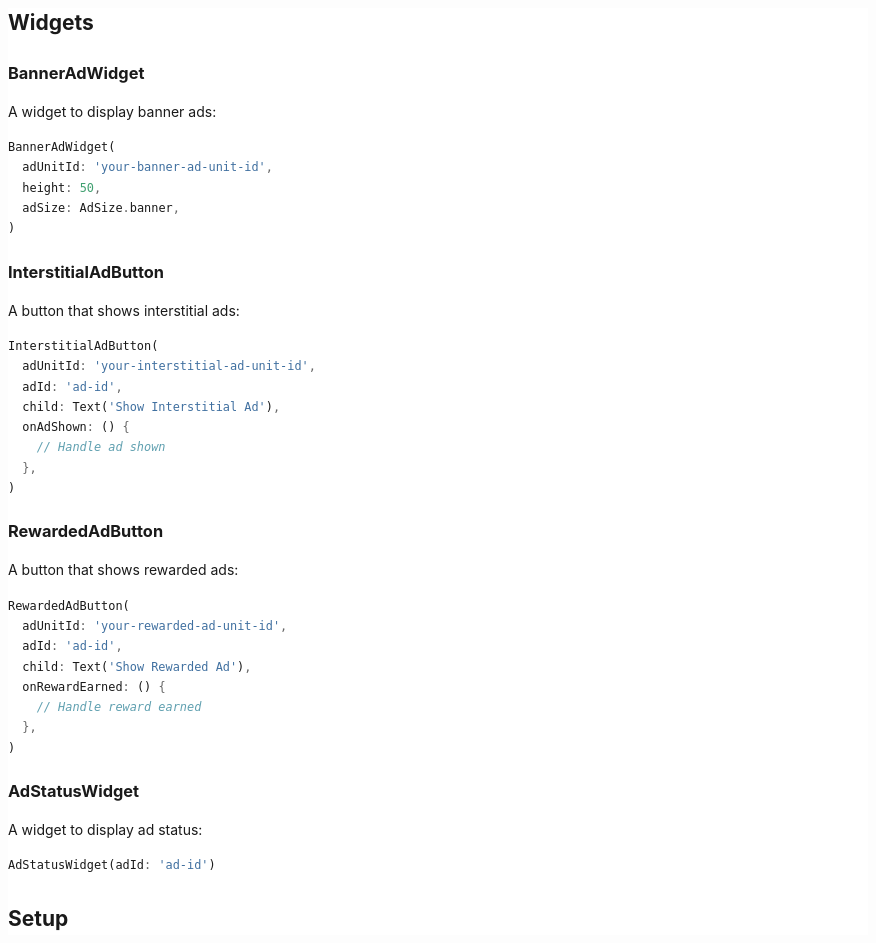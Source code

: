 ## Widgets

### BannerAdWidget

A widget to display banner ads:

```dart
BannerAdWidget(
  adUnitId: 'your-banner-ad-unit-id',
  height: 50,
  adSize: AdSize.banner,
)
```

### InterstitialAdButton

A button that shows interstitial ads:

```dart
InterstitialAdButton(
  adUnitId: 'your-interstitial-ad-unit-id',
  adId: 'ad-id',
  child: Text('Show Interstitial Ad'),
  onAdShown: () {
    // Handle ad shown
  },
)
```

### RewardedAdButton

A button that shows rewarded ads:

```dart
RewardedAdButton(
  adUnitId: 'your-rewarded-ad-unit-id',
  adId: 'ad-id',
  child: Text('Show Rewarded Ad'),
  onRewardEarned: () {
    // Handle reward earned
  },
)
```

### AdStatusWidget

A widget to display ad status:

```dart
AdStatusWidget(adId: 'ad-id')
```

## Setup
